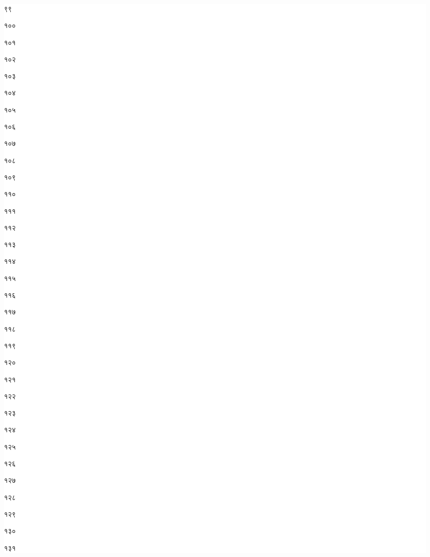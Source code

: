 ९९

१००

१०१

१०२

१०३

१०४

१०५

१०६

१०७

१०८

१०९

११०

१११

११२

११३

११४

११५

११६

११७

११८

११९

१२०

१२१

१२२

१२३

१२४

१२५

१२६

१२७

१२८

१२९

१३०

१३१
